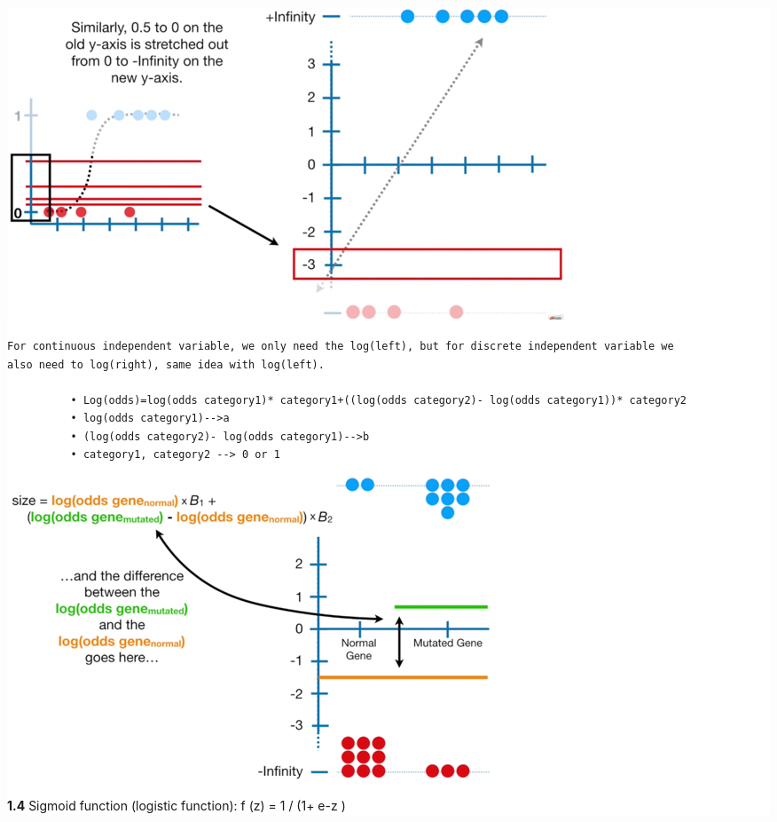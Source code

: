 ![](images/Picturelr3.png) 

    For continuous independent variable, we only need the log(left), but for discrete independent variable we   
    also need to log(right), same idea with log(left).
    
              •	Log(odds)=log(odds category1)* category1+((log(odds category2)- log(odds category1))* category2
              •	log(odds category1)-->a
              •	(log(odds category2)- log(odds category1)-->b
              •	category1, category2 --> 0 or 1

![](images/Picturelr4.png) 

**1.4**	Sigmoid function (logistic function): f (z) = 1 / (1+ e-z ) 
